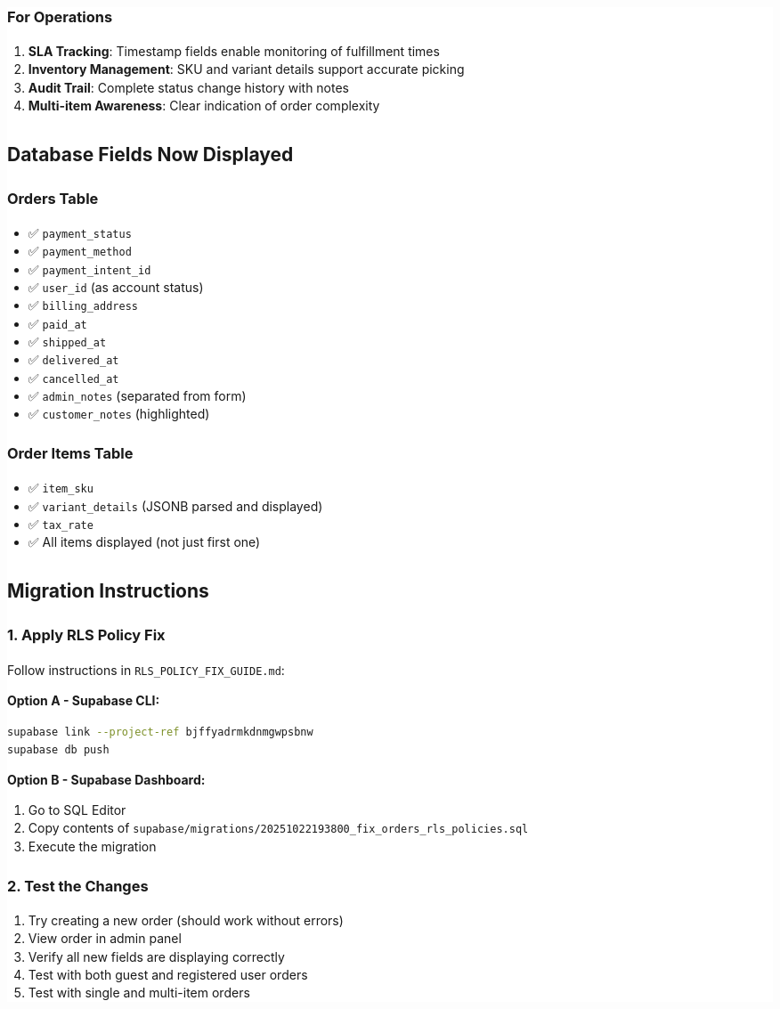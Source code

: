 ### For Operations
1. **SLA Tracking**: Timestamp fields enable monitoring of fulfillment times
2. **Inventory Management**: SKU and variant details support accurate picking
3. **Audit Trail**: Complete status change history with notes
4. **Multi-item Awareness**: Clear indication of order complexity

## Database Fields Now Displayed

### Orders Table
- ✅ `payment_status`
- ✅ `payment_method`
- ✅ `payment_intent_id`
- ✅ `user_id` (as account status)
- ✅ `billing_address`
- ✅ `paid_at`
- ✅ `shipped_at`
- ✅ `delivered_at`
- ✅ `cancelled_at`
- ✅ `admin_notes` (separated from form)
- ✅ `customer_notes` (highlighted)

### Order Items Table
- ✅ `item_sku`
- ✅ `variant_details` (JSONB parsed and displayed)
- ✅ `tax_rate`
- ✅ All items displayed (not just first one)

## Migration Instructions

### 1. Apply RLS Policy Fix
Follow instructions in `RLS_POLICY_FIX_GUIDE.md`:

**Option A - Supabase CLI:**
```bash
supabase link --project-ref bjffyadrmkdnmgwpsbnw
supabase db push
```

**Option B - Supabase Dashboard:**
1. Go to SQL Editor
2. Copy contents of `supabase/migrations/20251022193800_fix_orders_rls_policies.sql`
3. Execute the migration

### 2. Test the Changes
1. Try creating a new order (should work without errors)
2. View order in admin panel
3. Verify all new fields are displaying correctly
4. Test with both guest and registered user orders
5. Test with single and multi-item orders
